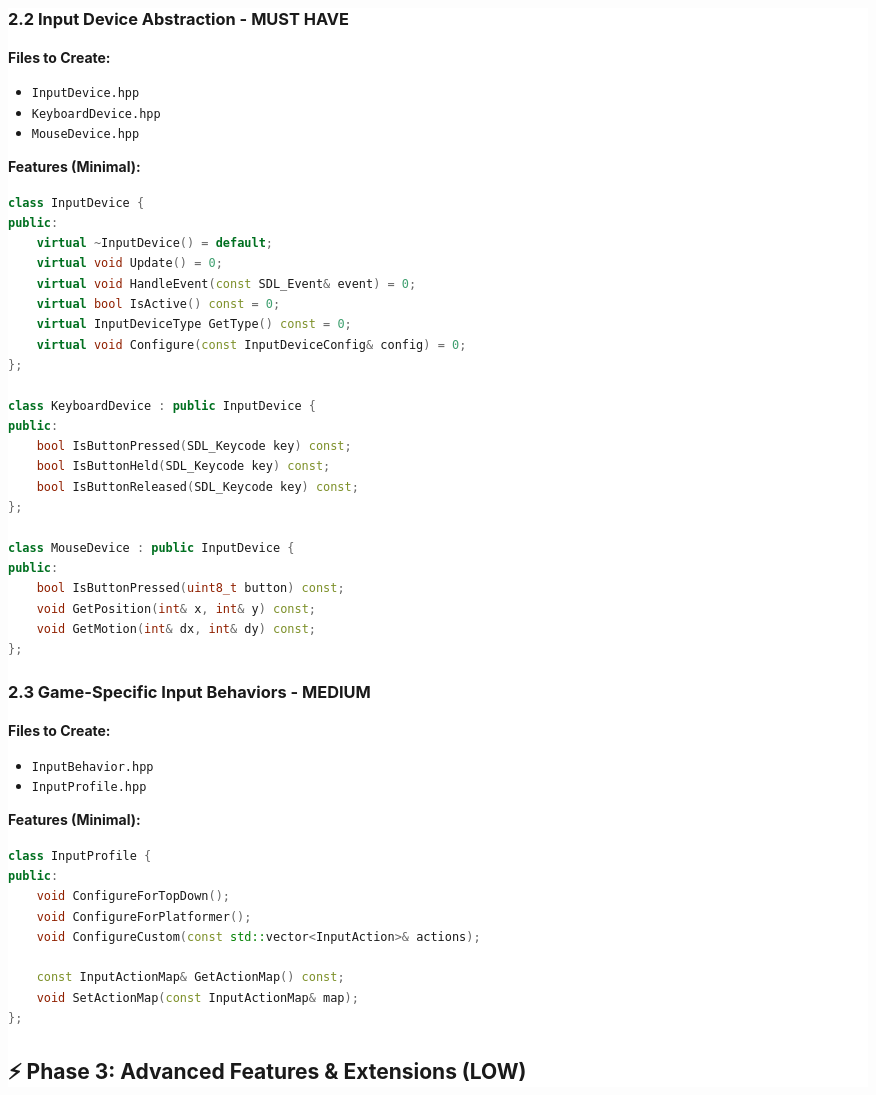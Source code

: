 ### 2.2 Input Device Abstraction - **MUST HAVE**
**Files to Create:**
- `InputDevice.hpp`
- `KeyboardDevice.hpp`
- `MouseDevice.hpp`

**Features (Minimal):**
```cpp
class InputDevice {
public:
    virtual ~InputDevice() = default;
    virtual void Update() = 0;
    virtual void HandleEvent(const SDL_Event& event) = 0;
    virtual bool IsActive() const = 0;
    virtual InputDeviceType GetType() const = 0;
    virtual void Configure(const InputDeviceConfig& config) = 0;
};

class KeyboardDevice : public InputDevice {
public:
    bool IsButtonPressed(SDL_Keycode key) const;
    bool IsButtonHeld(SDL_Keycode key) const;
    bool IsButtonReleased(SDL_Keycode key) const;
};

class MouseDevice : public InputDevice {
public:
    bool IsButtonPressed(uint8_t button) const;
    void GetPosition(int& x, int& y) const;
    void GetMotion(int& dx, int& dy) const;
};
```

### 2.3 Game-Specific Input Behaviors - **MEDIUM**
**Files to Create:**
- `InputBehavior.hpp`
- `InputProfile.hpp`

**Features (Minimal):**
```cpp
class InputProfile {
public:
    void ConfigureForTopDown();
    void ConfigureForPlatformer();
    void ConfigureCustom(const std::vector<InputAction>& actions);
    
    const InputActionMap& GetActionMap() const;
    void SetActionMap(const InputActionMap& map);
};
```

## ⚡ Phase 3: Advanced Features & Extensions (LOW)
